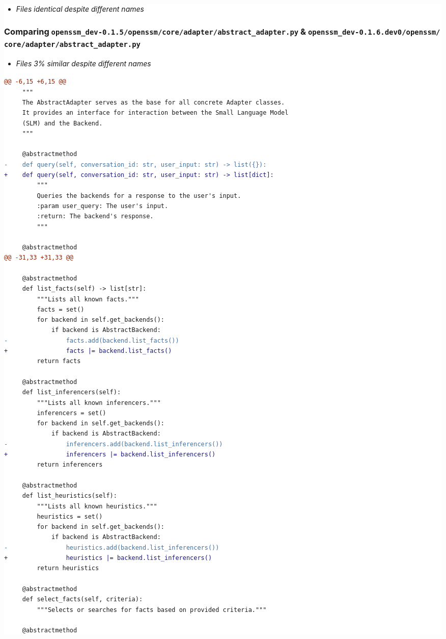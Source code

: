  * *Files identical despite different names*

### Comparing `openssm_dev-0.1.5/openssm/core/adapter/abstract_adapter.py` & `openssm_dev-0.1.6.dev0/openssm/core/adapter/abstract_adapter.py`

 * *Files 3% similar despite different names*

```diff
@@ -6,15 +6,15 @@
     """
     The AbstractAdapter serves as the base for all concrete Adapter classes.
     It provides an interface for interaction between the Small Language Model
     (SLM) and the Backend.
     """
 
     @abstractmethod
-    def query(self, conversation_id: str, user_input: str) -> list({}):
+    def query(self, conversation_id: str, user_input: str) -> list[dict]:
         """
         Queries the backends for a response to the user's input.
         :param user_query: The user's input.
         :return: The backend's response.
         """
 
     @abstractmethod
@@ -31,33 +31,33 @@
 
     @abstractmethod
     def list_facts(self) -> list[str]:
         """Lists all known facts."""
         facts = set()
         for backend in self.get_backends():
             if backend is AbstractBackend:
-                facts.add(backend.list_facts())
+                facts |= backend.list_facts()
         return facts
 
     @abstractmethod
     def list_inferencers(self):
         """Lists all known inferencers."""
         inferencers = set()
         for backend in self.get_backends():
             if backend is AbstractBackend:
-                inferencers.add(backend.list_inferencers())
+                inferencers |= backend.list_inferencers()
         return inferencers
 
     @abstractmethod
     def list_heuristics(self):
         """Lists all known heuristics."""
         heuristics = set()
         for backend in self.get_backends():
             if backend is AbstractBackend:
-                heuristics.add(backend.list_inferencers())
+                heuristics |= backend.list_inferencers()
         return heuristics
 
     @abstractmethod
     def select_facts(self, criteria):
         """Selects or searches for facts based on provided criteria."""
 
     @abstractmethod
```
